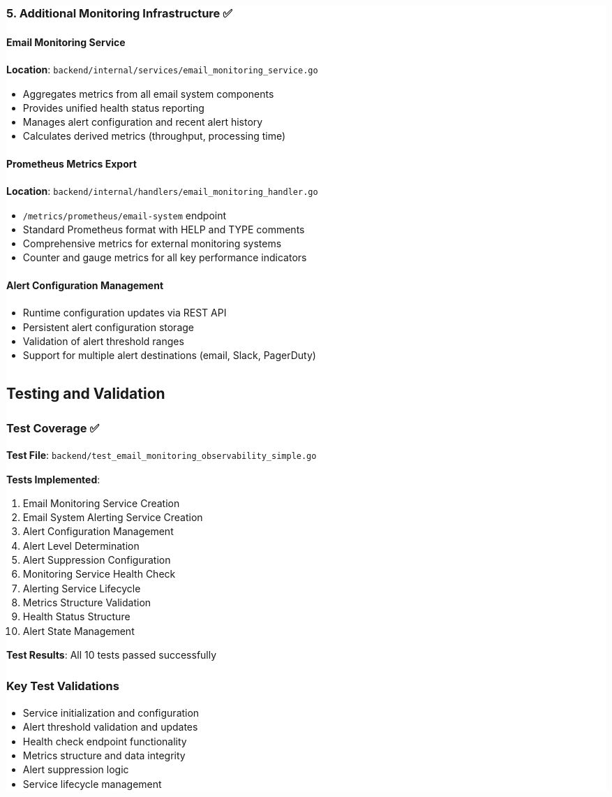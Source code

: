 ### 5. Additional Monitoring Infrastructure ✅

#### Email Monitoring Service
**Location**: `backend/internal/services/email_monitoring_service.go`

- Aggregates metrics from all email system components
- Provides unified health status reporting
- Manages alert configuration and recent alert history
- Calculates derived metrics (throughput, processing time)

#### Prometheus Metrics Export
**Location**: `backend/internal/handlers/email_monitoring_handler.go`

- `/metrics/prometheus/email-system` endpoint
- Standard Prometheus format with HELP and TYPE comments
- Comprehensive metrics for external monitoring systems
- Counter and gauge metrics for all key performance indicators

#### Alert Configuration Management
- Runtime configuration updates via REST API
- Persistent alert configuration storage
- Validation of alert threshold ranges
- Support for multiple alert destinations (email, Slack, PagerDuty)

## Testing and Validation

### Test Coverage ✅

**Test File**: `backend/test_email_monitoring_observability_simple.go`

**Tests Implemented**:
1. Email Monitoring Service Creation
2. Email System Alerting Service Creation
3. Alert Configuration Management
4. Alert Level Determination
5. Alert Suppression Configuration
6. Monitoring Service Health Check
7. Alerting Service Lifecycle
8. Metrics Structure Validation
9. Health Status Structure
10. Alert State Management

**Test Results**: All 10 tests passed successfully

### Key Test Validations
- Service initialization and configuration
- Alert threshold validation and updates
- Health check endpoint functionality
- Metrics structure and data integrity
- Alert suppression logic
- Service lifecycle management
